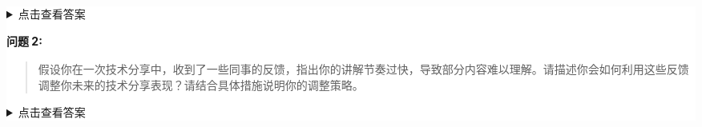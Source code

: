 <details><summary>点击查看答案</summary></details>

**问题 2:**

> 假设你在一次技术分享中，收到了一些同事的反馈，指出你的讲解节奏过快，导致部分内容难以理解。请描述你会如何利用这些反馈调整你未来的技术分享表现？请结合具体措施说明你的调整策略。

<details>
  <summary>点击查看答案</summary>
  <p><strong>

正确答案: 首先，我会认真分析反馈，确认节奏过快是影响理解的主要原因。针对这一点，我会在未来的分享中采取以下措施：

1. 预先练习并控制讲解时间，确保每个部分有充足时间讲解。
2. 在演讲过程中注意观察听众反应，适时放慢语速，增加停顿，方便听众消化信息。
